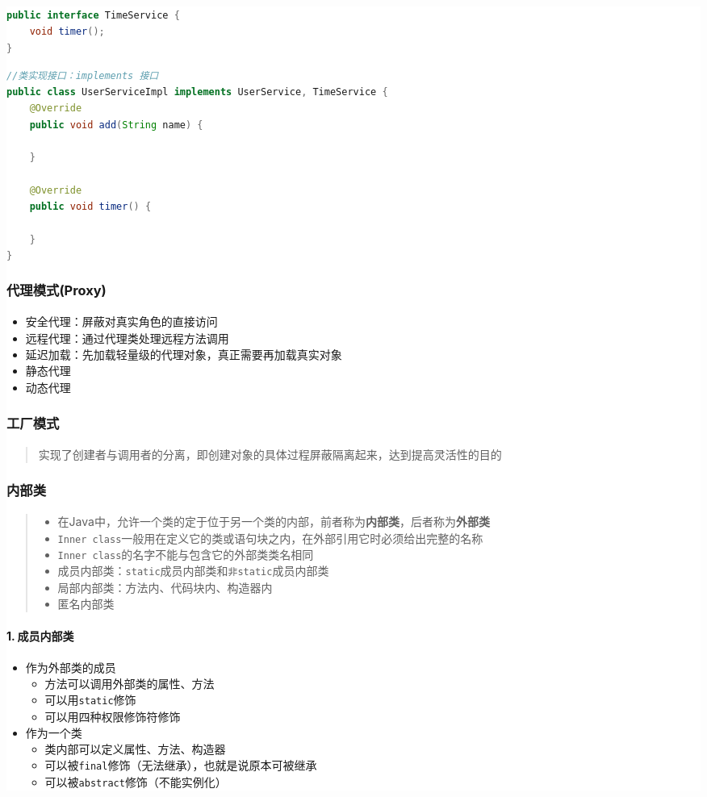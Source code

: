 ```java
public interface TimeService {
    void timer();
}
```

```java
//类实现接口：implements 接口
public class UserServiceImpl implements UserService, TimeService {
    @Override
    public void add(String name) {

    }

    @Override
    public void timer() {

    }
}
```

#### 

### 代理模式(Proxy)

+ 安全代理：屏蔽对真实角色的直接访问
+ 远程代理：通过代理类处理远程方法调用
+ 延迟加载：先加载轻量级的代理对象，真正需要再加载真实对象
+ 静态代理
+ 动态代理



### 工厂模式

> 实现了创建者与调用者的分离，即创建对象的具体过程屏蔽隔离起来，达到提高灵活性的目的



### 内部类

> + 在Java中，允许一个类的定于位于另一个类的内部，前者称为**内部类**，后者称为**外部类**
> + ``Inner class``一般用在定义它的类或语句块之内，在外部引用它时必须给出完整的名称
> + ``Inner class``的名字不能与包含它的外部类类名相同
> + 成员内部类：``static``成员内部类和``非static``成员内部类
> + 局部内部类：方法内、代码块内、构造器内
> + 匿名内部类

#### 1. 成员内部类

+ 作为外部类的成员
  - 方法可以调用外部类的属性、方法
  - 可以用``static``修饰
  - 可以用四种权限修饰符修饰
+ 作为一个类
  - 类内部可以定义属性、方法、构造器
  - 可以被``final``修饰（无法继承），也就是说原本可被继承
  - 可以被``abstract``修饰（不能实例化）
